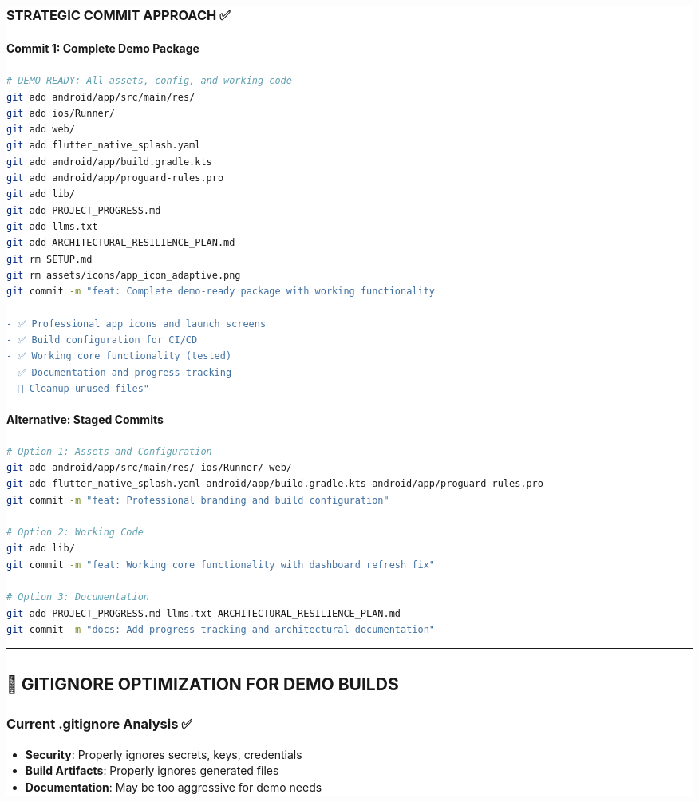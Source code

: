 ### **STRATEGIC COMMIT APPROACH** ✅

#### **Commit 1: Complete Demo Package**
```bash
# DEMO-READY: All assets, config, and working code
git add android/app/src/main/res/
git add ios/Runner/
git add web/
git add flutter_native_splash.yaml
git add android/app/build.gradle.kts
git add android/app/proguard-rules.pro
git add lib/
git add PROJECT_PROGRESS.md
git add llms.txt
git add ARCHITECTURAL_RESILIENCE_PLAN.md
git rm SETUP.md
git rm assets/icons/app_icon_adaptive.png
git commit -m "feat: Complete demo-ready package with working functionality

- ✅ Professional app icons and launch screens
- ✅ Build configuration for CI/CD
- ✅ Working core functionality (tested)
- ✅ Documentation and progress tracking
- 🧹 Cleanup unused files"
```

#### **Alternative: Staged Commits**
```bash
# Option 1: Assets and Configuration
git add android/app/src/main/res/ ios/Runner/ web/
git add flutter_native_splash.yaml android/app/build.gradle.kts android/app/proguard-rules.pro
git commit -m "feat: Professional branding and build configuration"

# Option 2: Working Code
git add lib/
git commit -m "feat: Working core functionality with dashboard refresh fix"

# Option 3: Documentation
git add PROJECT_PROGRESS.md llms.txt ARCHITECTURAL_RESILIENCE_PLAN.md
git commit -m "docs: Add progress tracking and architectural documentation"
```

---

## 🔧 **GITIGNORE OPTIMIZATION FOR DEMO BUILDS**

### **Current .gitignore Analysis** ✅
- **Security**: Properly ignores secrets, keys, credentials
- **Build Artifacts**: Properly ignores generated files
- **Documentation**: May be too aggressive for demo needs
